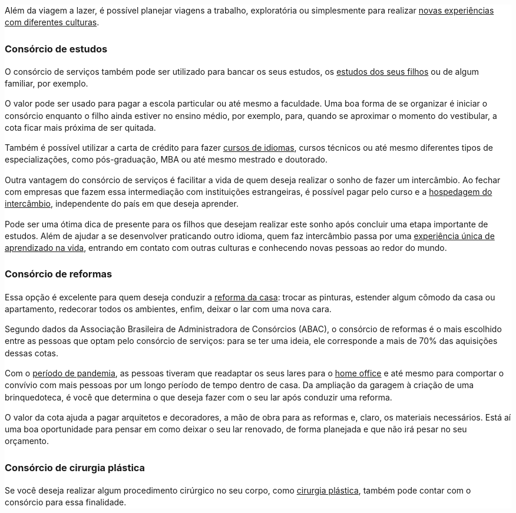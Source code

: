 Além da viagem a lazer, é possível planejar viagens a trabalho, exploratória ou simplesmente para realizar [novas experiências com diferentes culturas](https://www.embracon.com.br/blog/porque-nova-york-e-a-cidade-que-voce-precisa-conhecer).

### Consórcio de estudos 

O consórcio de serviços também pode ser utilizado para bancar os seus estudos, os [estudos dos seus filhos](https://www.embracon.com.br/blog/educacao-gasto-ou-investimento) ou de algum familiar, por exemplo.

O valor pode ser usado para pagar a escola particular ou até mesmo a faculdade. Uma boa forma de se organizar é iniciar o consórcio enquanto o filho ainda estiver no ensino médio, por exemplo, para, quando se aproximar o momento do vestibular, a cota ficar mais próxima de ser quitada.

Também é possível utilizar a carta de crédito para fazer [cursos de idiomas](https://www.embracon.com.br/blog/4-razoes-para-investir-em-um-curso-de-idiomas-e-aprender-uma-nova-lingua), cursos técnicos ou até mesmo diferentes tipos de especializações, como pós-graduação, MBA ou até mesmo mestrado e doutorado.

Outra vantagem do consórcio de serviços é facilitar a vida de quem deseja realizar o sonho de fazer um intercâmbio. Ao fechar com empresas que fazem essa intermediação com instituições estrangeiras, é possível pagar pelo curso e a [hospedagem do intercâmbio](https://www.embracon.com.br/blog/por-que-fazer-um-intercambio-veja-7-bons-motivos), independente do país em que deseja aprender.

Pode ser uma ótima dica de presente para os filhos que desejam realizar este sonho após concluir uma etapa importante de estudos. Além de ajudar a se desenvolver praticando outro idioma, quem faz intercâmbio passa por uma [experiência única de aprendizado na vida](https://www.embracon.com.br/blog/intercambio-com-o-consorcio-como-funciona), entrando em contato com outras culturas e conhecendo novas pessoas ao redor do mundo.

### Consórcio de reformas 

Essa opção é excelente para quem deseja conduzir a [reforma da casa](https://www.embracon.com.br/blog/quando-e-por-que-reformar-a-sua-casa-saiba-aqui): trocar as pinturas, estender algum cômodo da casa ou apartamento, redecorar todos os ambientes, enfim, deixar o lar com uma nova cara.

Segundo dados da Associação Brasileira de Administradora de Consórcios (ABAC), o consórcio de reformas é o mais escolhido entre as pessoas que optam pelo consórcio de serviços: para se ter uma ideia, ele corresponde a mais de 70% das aquisições dessas cotas.

Com o [período de pandemia](https://www.embracon.com.br/blog/35-coisas-para-fazer-quando-a-pandemia-passar), as pessoas tiveram que readaptar os seus lares para o [home office](https://www.embracon.com.br/blog/home-office-5-dicas-para-manter-o-cantinho-de-trabalho-organizado) e até mesmo para comportar o convívio com mais pessoas por um longo período de tempo dentro de casa. Da ampliação da garagem à criação de uma brinquedoteca, é você que determina o que deseja fazer com o seu lar após conduzir uma reforma.

O valor da cota ajuda a pagar arquitetos e decoradores, a mão de obra para as reformas e, claro, os materiais necessários. Está aí uma boa oportunidade para pensar em como deixar o seu lar renovado, de forma planejada e que não irá pesar no seu orçamento.

### Consórcio de cirurgia plástica 

Se você deseja realizar algum procedimento cirúrgico no seu corpo, como [cirurgia plástica](https://www.embracon.com.br/blog/tudo-sobre-o-consorcio-de-cirurgia-plastica-embracon), também pode contar com o consórcio para essa finalidade.
